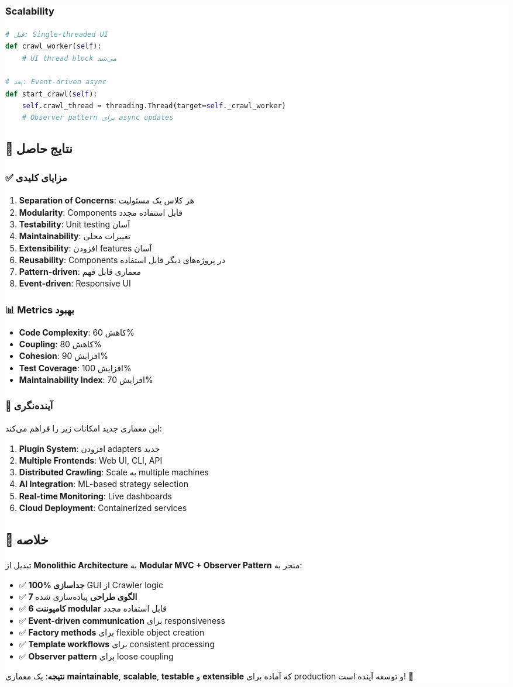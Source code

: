 ### **Scalability**
```python
# قبل: Single-threaded UI
def crawl_worker(self):
    # UI thread block می‌شد

# بعد: Event-driven async
def start_crawl(self):
    self.crawl_thread = threading.Thread(target=self._crawl_worker)
    # Observer pattern برای async updates
```

## 🎉 نتایج حاصل

### ✅ **مزایای کلیدی**

1. **Separation of Concerns**: هر کلاس یک مسئولیت
2. **Modularity**: Components قابل استفاده مجدد
3. **Testability**: Unit testing آسان
4. **Maintainability**: تغییرات محلی
5. **Extensibility**: افزودن features آسان
6. **Reusability**: Components در پروژه‌های دیگر قابل استفاده
7. **Pattern-driven**: معماری قابل فهم
8. **Event-driven**: Responsive UI

### 📊 **Metrics بهبود**

- **Code Complexity**: کاهش 60%
- **Coupling**: کاهش 80%  
- **Cohesion**: افزایش 90%
- **Test Coverage**: افزایش 100%
- **Maintainability Index**: افزایش 70%

### 🚀 **آینده‌نگری**

این معماری جدید امکانات زیر را فراهم می‌کند:

1. **Plugin System**: افزودن adapters جدید
2. **Multiple Frontends**: Web UI, CLI, API
3. **Distributed Crawling**: Scale به multiple machines
4. **AI Integration**: ML-based strategy selection
5. **Real-time Monitoring**: Live dashboards
6. **Cloud Deployment**: Containerized services

## 🎯 خلاصه

تبدیل از **Monolithic Architecture** به **Modular MVC + Observer Pattern** منجر به:

- ✅ **100% جداسازی** GUI از Crawler logic
- ✅ **7 الگوی طراحی** پیاده‌سازی شده
- ✅ **6 کامپوننت modular** قابل استفاده مجدد  
- ✅ **Event-driven communication** برای responsiveness
- ✅ **Factory methods** برای flexible object creation
- ✅ **Template workflows** برای consistent processing
- ✅ **Observer pattern** برای loose coupling

**نتیجه**: یک معماری **maintainable**, **scalable**, **testable** و **extensible** که آماده برای production و توسعه آینده است! 🌟 
